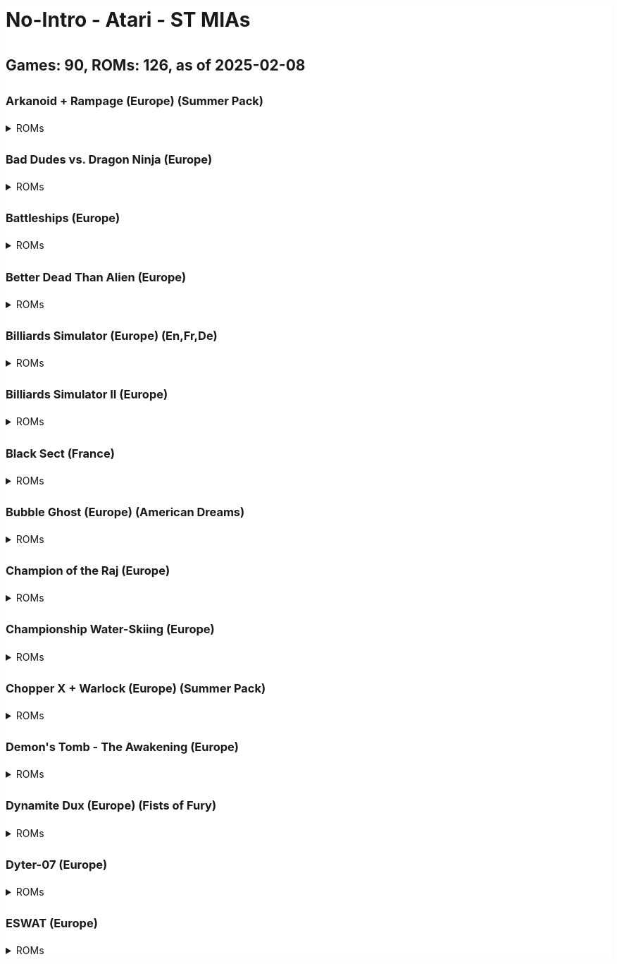 # No-Intro - Atari - ST MIAs
## Games: 90, ROMs: 126, as of 2025-02-08
### Arkanoid + Rampage (Europe) (Summer Pack)
<details><summary>ROMs</summary></details>

### Bad Dudes vs. Dragon Ninja (Europe)
<details><summary>ROMs</summary></details>

### Battleships (Europe)
<details><summary>ROMs</summary></details>

### Better Dead Than Alien (Europe)
<details><summary>ROMs</summary></details>

### Billiards Simulator (Europe) (En,Fr,De)
<details><summary>ROMs</summary></details>

### Billiards Simulator II (Europe)
<details><summary>ROMs</summary></details>

### Black Sect (France)
<details><summary>ROMs</summary></details>

### Bubble Ghost (Europe) (American Dreams)
<details><summary>ROMs</summary></details>

### Champion of the Raj (Europe)
<details><summary>ROMs</summary></details>

### Championship Water-Skiing (Europe)
<details><summary>ROMs</summary></details>

### Chopper X + Warlock (Europe) (Summer Pack)
<details><summary>ROMs</summary></details>

### Demon's Tomb - The Awakening (Europe)
<details><summary>ROMs</summary></details>

### Dynamite Dux (Europe) (Fists of Fury)
<details><summary>ROMs</summary></details>

### Dyter-07 (Europe)
<details><summary>ROMs</summary></details>

### ESWAT (Europe)
<details><summary>ROMs</summary></details>

